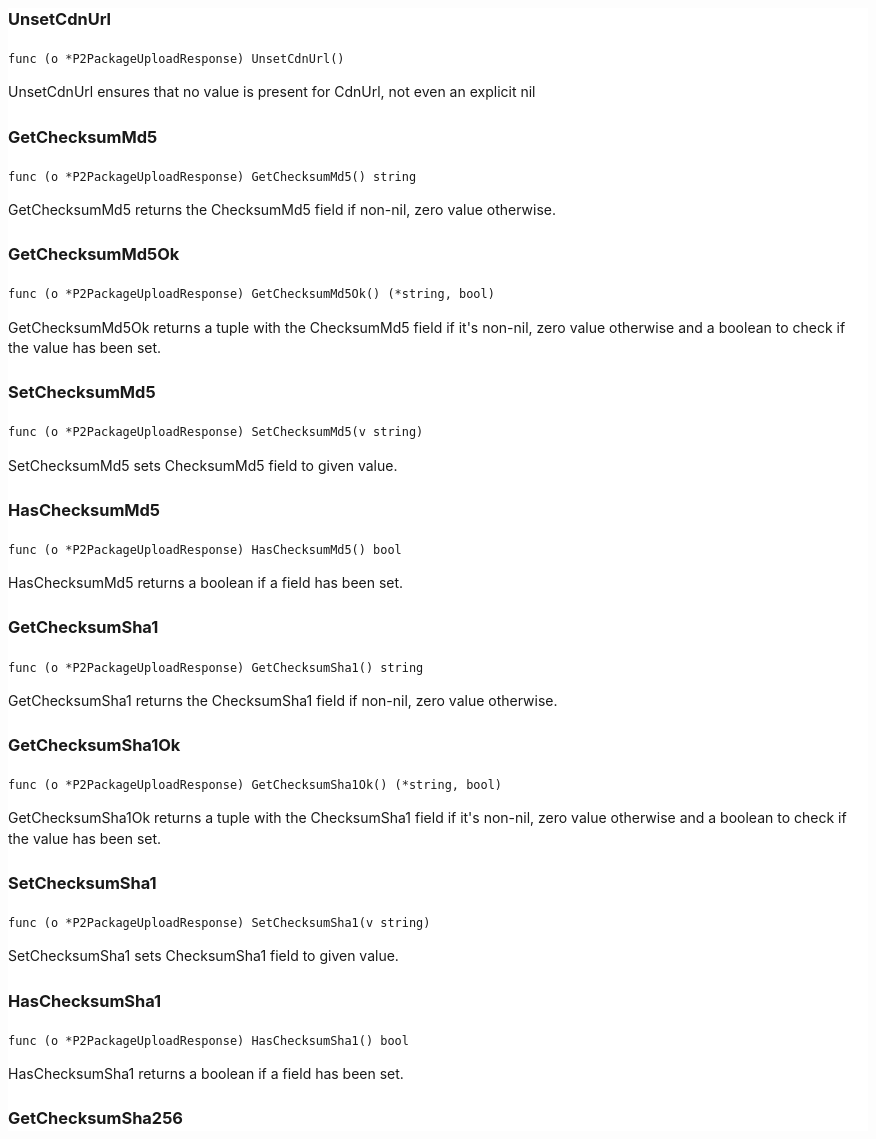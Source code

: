 ### UnsetCdnUrl
`func (o *P2PackageUploadResponse) UnsetCdnUrl()`

UnsetCdnUrl ensures that no value is present for CdnUrl, not even an explicit nil
### GetChecksumMd5

`func (o *P2PackageUploadResponse) GetChecksumMd5() string`

GetChecksumMd5 returns the ChecksumMd5 field if non-nil, zero value otherwise.

### GetChecksumMd5Ok

`func (o *P2PackageUploadResponse) GetChecksumMd5Ok() (*string, bool)`

GetChecksumMd5Ok returns a tuple with the ChecksumMd5 field if it's non-nil, zero value otherwise
and a boolean to check if the value has been set.

### SetChecksumMd5

`func (o *P2PackageUploadResponse) SetChecksumMd5(v string)`

SetChecksumMd5 sets ChecksumMd5 field to given value.

### HasChecksumMd5

`func (o *P2PackageUploadResponse) HasChecksumMd5() bool`

HasChecksumMd5 returns a boolean if a field has been set.

### GetChecksumSha1

`func (o *P2PackageUploadResponse) GetChecksumSha1() string`

GetChecksumSha1 returns the ChecksumSha1 field if non-nil, zero value otherwise.

### GetChecksumSha1Ok

`func (o *P2PackageUploadResponse) GetChecksumSha1Ok() (*string, bool)`

GetChecksumSha1Ok returns a tuple with the ChecksumSha1 field if it's non-nil, zero value otherwise
and a boolean to check if the value has been set.

### SetChecksumSha1

`func (o *P2PackageUploadResponse) SetChecksumSha1(v string)`

SetChecksumSha1 sets ChecksumSha1 field to given value.

### HasChecksumSha1

`func (o *P2PackageUploadResponse) HasChecksumSha1() bool`

HasChecksumSha1 returns a boolean if a field has been set.

### GetChecksumSha256
